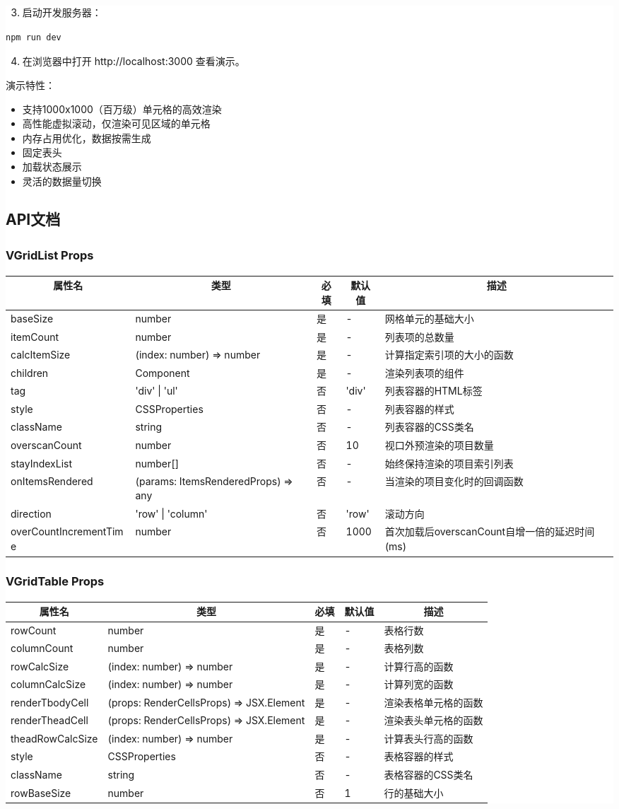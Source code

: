 3. 启动开发服务器：

```bash
npm run dev
```

4. 在浏览器中打开 http://localhost:3000 查看演示。

演示特性：
- 支持1000x1000（百万级）单元格的高效渲染
- 高性能虚拟滚动，仅渲染可见区域的单元格
- 内存占用优化，数据按需生成
- 固定表头
- 加载状态展示
- 灵活的数据量切换

## API文档

### VGridList Props

| 属性名 | 类型 | 必填 | 默认值 | 描述 |
|--------|------|------|--------|------|
| baseSize | number | 是 | - | 网格单元的基础大小 |
| itemCount | number | 是 | - | 列表项的总数量 |
| calcItemSize | (index: number) => number | 是 | - | 计算指定索引项的大小的函数 |
| children | Component | 是 | - | 渲染列表项的组件 |
| tag | 'div' \| 'ul' | 否 | 'div' | 列表容器的HTML标签 |
| style | CSSProperties | 否 | - | 列表容器的样式 |
| className | string | 否 | - | 列表容器的CSS类名 |
| overscanCount | number | 否 | 10 | 视口外预渲染的项目数量 |
| stayIndexList | number[] | 否 | - | 始终保持渲染的项目索引列表 |
| onItemsRendered | (params: ItemsRenderedProps) => any | 否 | - | 当渲染的项目变化时的回调函数 |
| direction | 'row' \| 'column' | 否 | 'row' | 滚动方向 |
| overCountIncrementTime | number | 否 | 1000 | 首次加载后overscanCount自增一倍的延迟时间(ms) |

### VGridTable Props

| 属性名 | 类型 | 必填 | 默认值 | 描述 |
|--------|------|------|--------|------|
| rowCount | number | 是 | - | 表格行数 |
| columnCount | number | 是 | - | 表格列数 |
| rowCalcSize | (index: number) => number | 是 | - | 计算行高的函数 |
| columnCalcSize | (index: number) => number | 是 | - | 计算列宽的函数 |
| renderTbodyCell | (props: RenderCellsProps) => JSX.Element | 是 | - | 渲染表格单元格的函数 |
| renderTheadCell | (props: RenderCellsProps) => JSX.Element | 是 | - | 渲染表头单元格的函数 |
| theadRowCalcSize | (index: number) => number | 是 | - | 计算表头行高的函数 |
| style | CSSProperties | 否 | - | 表格容器的样式 |
| className | string | 否 | - | 表格容器的CSS类名 |
| rowBaseSize | number | 否 | 1 | 行的基础大小 |